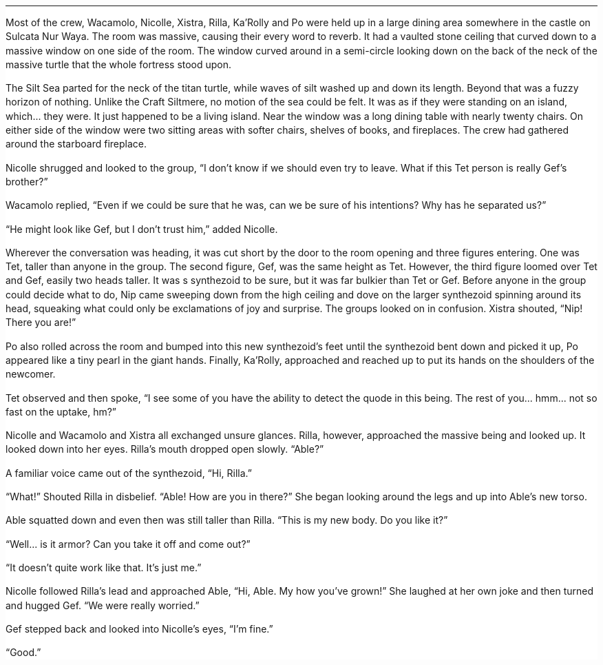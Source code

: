 * * *

Most of the crew, Wacamolo, Nicolle, Xistra, Rilla, Ka’Rolly and Po were held up in a large dining area somewhere in the castle on Sulcata Nur Waya. The room was massive, causing their every word to reverb. It had a vaulted stone ceiling that curved down to a massive window on one side of the room. The window curved around in a semi-circle looking down on the back of the neck of the massive turtle that the whole fortress stood upon.

The Silt Sea parted for the neck of the titan turtle, while waves of silt washed up and down its length. Beyond that was a fuzzy horizon of nothing. Unlike the Craft Siltmere, no motion of the sea could be felt. It was as if they were standing on an island, which... they were. It just happened to be a living island. Near the window was a long dining table with nearly twenty chairs. On either side of the window were two sitting areas with softer chairs, shelves of books, and fireplaces. The crew had gathered around the starboard fireplace.

Nicolle shrugged and looked to the group, “I don’t know if we should even try to leave. What if this Tet person is really Gef’s brother?”

Wacamolo replied, “Even if we could be sure that he was, can we be sure of his intentions? Why has he separated us?”

“He might look like Gef, but I don’t trust him,” added Nicolle.

Wherever the conversation was heading, it was cut short by the door to the room opening and three figures entering. One was Tet, taller than anyone in the group. The second figure, Gef, was the same height as Tet. However, the third figure loomed over Tet and Gef, easily two heads taller. It was s synthezoid to be sure, but it was far bulkier than Tet or Gef. Before anyone in the group could decide what to do, Nip came sweeping down from the high ceiling and dove on the larger synthezoid spinning around its head, squeaking what could only be exclamations of joy and surprise. The groups looked on in confusion. Xistra shouted, “Nip! There you are!”

Po also rolled across the room and bumped into this new synthezoid’s feet until the synthezoid bent down and picked it up, Po appeared like a tiny pearl in the giant hands. Finally, Ka’Rolly, approached and reached up to put its hands on the shoulders of the newcomer.

Tet observed and then spoke, “I see some of you have the ability to detect the quode in this being. The rest of you... hmm... not so fast on the uptake, hm?”

Nicolle and Wacamolo and Xistra all exchanged unsure glances. Rilla, however, approached the massive being and looked up. It looked down into her eyes. Rilla’s mouth dropped open slowly. “Able?”

A familiar voice came out of the synthezoid, “Hi, Rilla.”

“What!” Shouted Rilla in disbelief. “Able! How are you in there?” She began looking around the legs and up into Able’s new torso.

Able squatted down and even then was still taller than Rilla. “This is my new body. Do you like it?”

“Well... is it armor? Can you take it off and come out?”

“It doesn’t quite work like that. It’s just me.”

Nicolle followed Rilla’s lead and approached Able, “Hi, Able. My how you’ve grown!” She laughed at her own joke and then turned and hugged Gef. “We were really worried.”

Gef stepped back and looked into Nicolle’s eyes, “I’m fine.”

“Good.”
